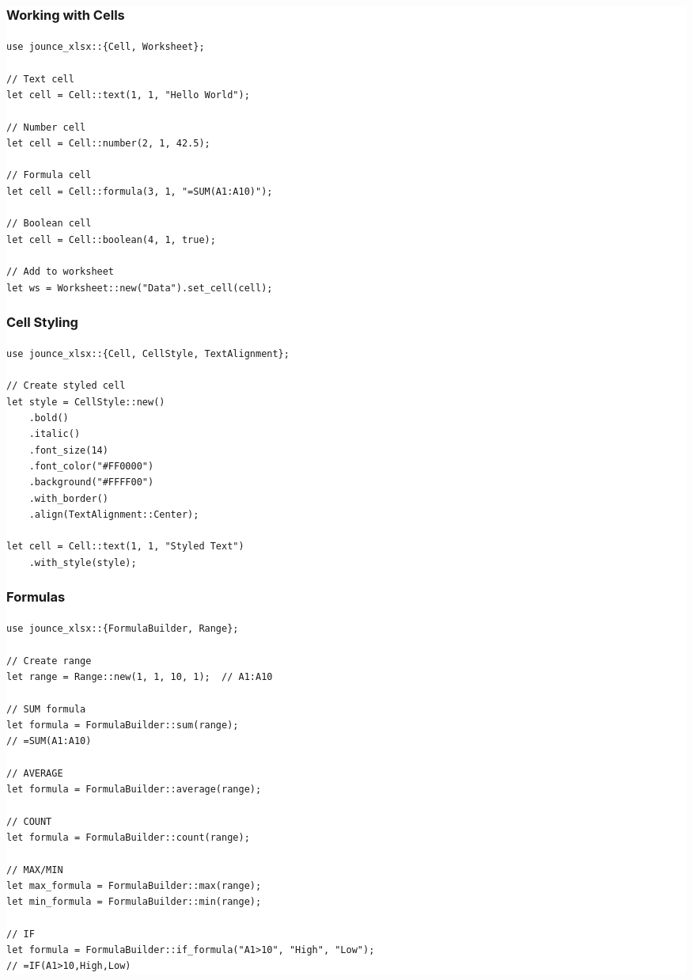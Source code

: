 ### Working with Cells

```jounce
use jounce_xlsx::{Cell, Worksheet};

// Text cell
let cell = Cell::text(1, 1, "Hello World");

// Number cell
let cell = Cell::number(2, 1, 42.5);

// Formula cell
let cell = Cell::formula(3, 1, "=SUM(A1:A10)");

// Boolean cell
let cell = Cell::boolean(4, 1, true);

// Add to worksheet
let ws = Worksheet::new("Data").set_cell(cell);
```

### Cell Styling

```jounce
use jounce_xlsx::{Cell, CellStyle, TextAlignment};

// Create styled cell
let style = CellStyle::new()
    .bold()
    .italic()
    .font_size(14)
    .font_color("#FF0000")
    .background("#FFFF00")
    .with_border()
    .align(TextAlignment::Center);

let cell = Cell::text(1, 1, "Styled Text")
    .with_style(style);
```

### Formulas

```jounce
use jounce_xlsx::{FormulaBuilder, Range};

// Create range
let range = Range::new(1, 1, 10, 1);  // A1:A10

// SUM formula
let formula = FormulaBuilder::sum(range);
// =SUM(A1:A10)

// AVERAGE
let formula = FormulaBuilder::average(range);

// COUNT
let formula = FormulaBuilder::count(range);

// MAX/MIN
let max_formula = FormulaBuilder::max(range);
let min_formula = FormulaBuilder::min(range);

// IF
let formula = FormulaBuilder::if_formula("A1>10", "High", "Low");
// =IF(A1>10,High,Low)
```